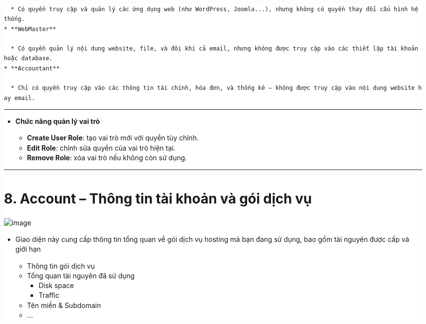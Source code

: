       * Có quyền truy cập và quản lý các ứng dụng web (như WordPress, Joomla...), nhưng không có quyền thay đổi cấu hình hệ thống.
    * **WebMaster**

      * Có quyền quản lý nội dung website, file, và đôi khi cả email, nhưng không được truy cập vào các thiết lập tài khoản hoặc database.
    * **Accountant**

      * Chỉ có quyền truy cập vào các thông tin tài chính, hóa đơn, và thống kê – không được truy cập vào nội dung website hay email.

---

- **Chức năng quản lý vai trò**

    * **Create User Role**: tạo vai trò mới với quyền tùy chỉnh.
    * **Edit Role**: chỉnh sửa quyền của vai trò hiện tại.
    * **Remove Role**: xóa vai trò nếu không còn sử dụng.

---

# 8. Account – Thông tin tài khoản và gói dịch vụ

<img width="1920" height="852" alt="image" src="https://github.com/user-attachments/assets/741f17ed-a738-4ebb-853b-0fb35a55af1b" />

- Giao diện này cung cấp thông tin tổng quan về gói dịch vụ hosting mà bạn đang sử dụng, bao gồm tài nguyên được cấp và giới hạn

    - Thông tin gói dịch vụ
    - Tổng quan tài nguyên đã sử dụng
        - Disk space
        - Traffic
    - Tên miền & Subdomain
    - ...
